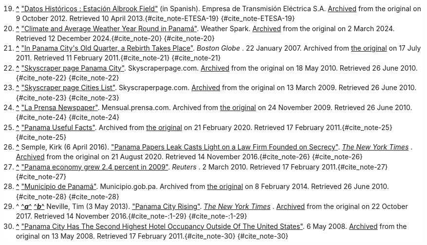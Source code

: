 19. **[\^](#cite_ref-ETESA_19-0)** ["Datos Históricos : Estación Albrook Field"](http://www.hidromet.com.pa/clima_historicos.php) (in Spanish). Empresa de Transmisión Eléctrica S.A. [Archived](https://web.archive.org/web/20121009003023/http://www.hidromet.com.pa/clima_historicos.php) from the original on 9 October 2012. Retrieved 10 April 2013.{#cite_note-ETESA-19}
{#cite_note-ETESA-19}
20. **[\^](#cite_ref-20)** ["Climate and Average Weather Year Round in Panamá"](https://weatherspark.com/y/19385/Average-Weather-in-Panam%C3%A1-Panama-Year-Round). Weather Spark. [Archived](https://web.archive.org/web/20240302055659/https://weatherspark.com/y/19385/Average-Weather-in-Panam%C3%A1-Panama-Year-Round) from the original on 2 March 2024. Retrieved 12 December 2024.{#cite_note-20}
{#cite_note-20}
21. **[\^](#cite_ref-21)** ["In Panama City's Old Quarter, a Rebirth Takes Place"](https://web.archive.org/web/20110717174313/http://www.usa-lawfirm.com/news-BostonGlobe-012207.asp?id=2924322). *Boston Globe* . 22 January 2007. Archived from [the original](http://www.usa-lawfirm.com/news-BostonGlobe-012207.asp?id=2924322) on 17 July 2011. Retrieved 11 February 2011.{#cite_note-21}
{#cite_note-21}
22. **[\^](#cite_ref-22)** ["Skyscraper page Panama City"](http://skyscraperpage.com/cities/?cityID=864). Skyscraperpage.com. [Archived](https://web.archive.org/web/20100518125016/http://skyscraperpage.com/cities/?cityID=864) from the original on 18 May 2010. Retrieved 26 June 2010.{#cite_note-22}
{#cite_note-22}
23. **[\^](#cite_ref-23)** ["Skyscraper page Cities List"](http://skyscraperpage.com/cities/?s=1&c=4&p=1&r=50&10=0). Skyscraperpage.com. [Archived](https://web.archive.org/web/20090313234757/http://skyscraperpage.com/cities/?s=1&c=4&p=1&r=50&10=0) from the original on 13 March 2009. Retrieved 26 June 2010.{#cite_note-23}
{#cite_note-23}
24. **[\^](#cite_ref-24)** ["La Prensa Newspaper"](https://web.archive.org/web/20091124205027/http://mensual.prensa.com/mensual/contenido/2005/10/23/hoy/panorama/379361.html). Mensual.prensa.com. Archived from [the original](http://mensual.prensa.com/mensual/contenido/2005/10/23/hoy/panorama/379361.html) on 24 November 2009. Retrieved 26 June 2010.{#cite_note-24}
{#cite_note-24}
25. **[\^](#cite_ref-25)** ["Panama Useful Facts"](https://web.archive.org/web/20200221224956/http://www.panamatours.com/Facts/Useful%20Facts.htm). Archived from [the original](http://www.panamatours.com/Facts/Useful%20Facts.htm) on 21 February 2020. Retrieved 17 February 2011.{#cite_note-25}
{#cite_note-25}
26. **[\^](#cite_ref-26)** Semple, Kirk (6 April 2016). ["Panama Papers Leak Casts Light on a Law Firm Founded on Secrecy"](https://www.nytimes.com/2016/04/07/world/americas/panama-papers-leak-casts-light-on-a-law-firm-founded-on-secrecy.html). *[The New York Times](/wiki/The_New_York_Times "The New York Times")* . [Archived](https://web.archive.org/web/20200821221617/https://www.nytimes.com/2016/04/07/world/americas/panama-papers-leak-casts-light-on-a-law-firm-founded-on-secrecy.html) from the original on 21 August 2020. Retrieved 14 November 2016.{#cite_note-26}
{#cite_note-26}
27. **[\^](#cite_ref-27)** ["Panama economy grew 2.4 percent in 2009"](https://www.reuters.com/article/panama-economy-idUSN0214618620100302). *Reuters* . 2 March 2010. Retrieved 17 February 2011.{#cite_note-27}
{#cite_note-27}
28. **[\^](#cite_ref-28)** ["Municipio de Panamá"](https://web.archive.org/web/20140208000057/http://municipio.gob.pa/). Municipio.gob.pa. Archived from [the original](http://municipio.gob.pa/) on 8 February 2014. Retrieved 26 June 2010.{#cite_note-28}
{#cite_note-28}
29. \^ [^***a***^](#cite_ref-:1_29-0) [^***b***^](#cite_ref-:1_29-1) Neville, Tim (3 May 2013). ["Panama City Rising"](https://www.nytimes.com/2013/05/05/travel/panama-city-rising.html). *[The New York Times](/wiki/The_New_York_Times "The New York Times")* . [Archived](https://web.archive.org/web/20171022235759/http://www.nytimes.com/2013/05/05/travel/panama-city-rising.html) from the original on 22 October 2017. Retrieved 14 November 2016.{#cite_note-:1-29}
{#cite_note-:1-29}
30. **[\^](#cite_ref-30)** ["Panama City Has The Second Highest Hotel Occupancy Outside Of The United States"](http://panamarealestateinvestment.org/2008/05/06/panama-city-has-the-second-highest-hotel-occupancy-outside-of-the-united-states/). 6 May 2008. [Archived](https://archive.today/20080513203706/http://panamarealestateinvestment.org/2008/05/06/panama-city-has-the-second-highest-hotel-occupancy-outside-of-the-united-states/) from the original on 13 May 2008. Retrieved 17 February 2011.{#cite_note-30}
{#cite_note-30}
